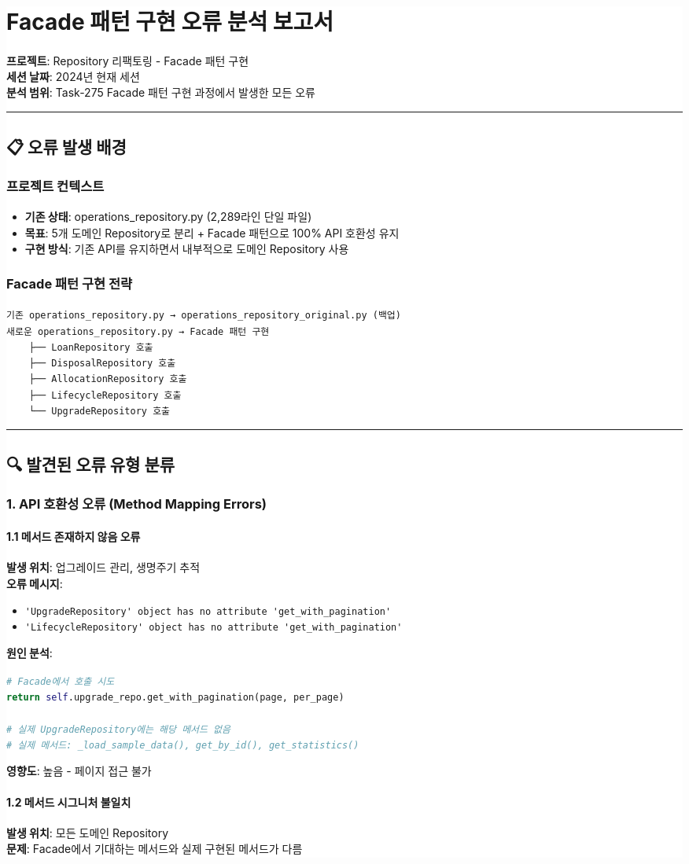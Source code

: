 # Facade 패턴 구현 오류 분석 보고서

**프로젝트**: Repository 리팩토링 - Facade 패턴 구현  
**세션 날짜**: 2024년 현재 세션  
**분석 범위**: Task-275 Facade 패턴 구현 과정에서 발생한 모든 오류  

---

## 📋 오류 발생 배경

### 프로젝트 컨텍스트
- **기존 상태**: operations_repository.py (2,289라인 단일 파일)
- **목표**: 5개 도메인 Repository로 분리 + Facade 패턴으로 100% API 호환성 유지
- **구현 방식**: 기존 API를 유지하면서 내부적으로 도메인 Repository 사용

### Facade 패턴 구현 전략
```
기존 operations_repository.py → operations_repository_original.py (백업)
새로운 operations_repository.py → Facade 패턴 구현
    ├── LoanRepository 호출
    ├── DisposalRepository 호출  
    ├── AllocationRepository 호출
    ├── LifecycleRepository 호출
    └── UpgradeRepository 호출
```

---

## 🔍 발견된 오류 유형 분류

### 1. **API 호환성 오류** (Method Mapping Errors)

#### 1.1 메서드 존재하지 않음 오류
**발생 위치**: 업그레이드 관리, 생명주기 추적  
**오류 메시지**: 
- `'UpgradeRepository' object has no attribute 'get_with_pagination'`
- `'LifecycleRepository' object has no attribute 'get_with_pagination'`

**원인 분석**:
```python
# Facade에서 호출 시도
return self.upgrade_repo.get_with_pagination(page, per_page)

# 실제 UpgradeRepository에는 해당 메서드 없음
# 실제 메서드: _load_sample_data(), get_by_id(), get_statistics()
```

**영향도**: 높음 - 페이지 접근 불가

#### 1.2 메서드 시그니처 불일치
**발생 위치**: 모든 도메인 Repository  
**문제**: Facade에서 기대하는 메서드와 실제 구현된 메서드가 다름
